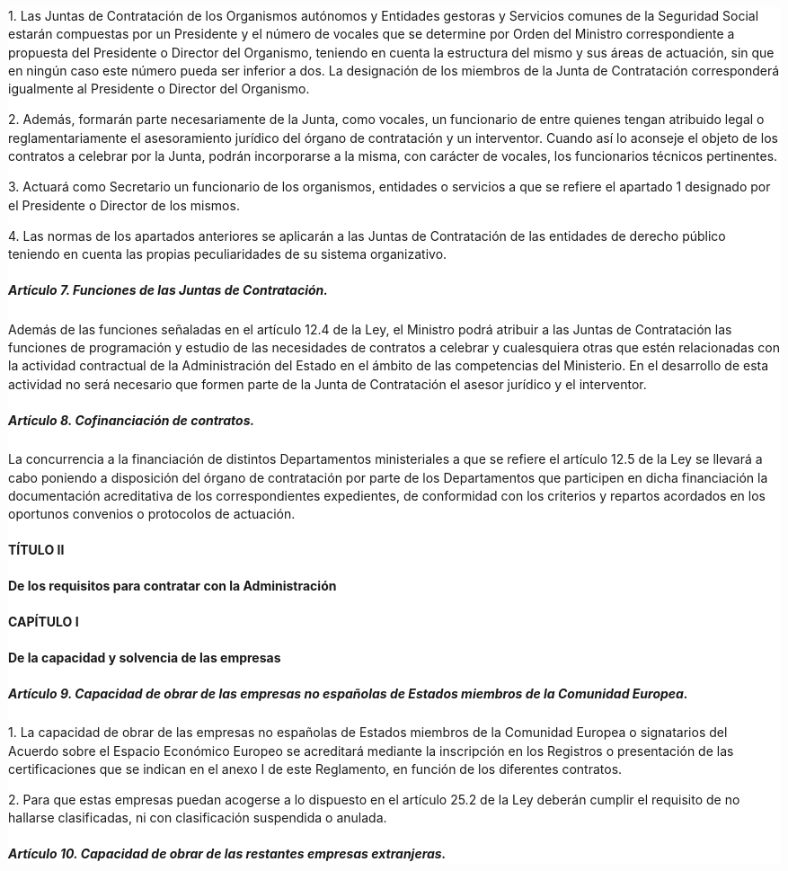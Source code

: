 1\. Las Juntas de Contratación de los Organismos autónomos y Entidades gestoras y Servicios comunes de la Seguridad Social estarán compuestas por un Presidente y el número de vocales que se determine por Orden del Ministro correspondiente a propuesta del Presidente o Director del Organismo, teniendo en cuenta la estructura del mismo y sus áreas de actuación, sin que en ningún caso este número pueda ser inferior a dos. La designación de los miembros de la Junta de Contratación corresponderá igualmente al Presidente o Director del Organismo.

2\. Además, formarán parte necesariamente de la Junta, como vocales, un funcionario de entre quienes tengan atribuido legal o reglamentariamente el asesoramiento jurídico del órgano de contratación y un interventor. Cuando así lo aconseje el objeto de los contratos a celebrar por la Junta, podrán incorporarse a la misma, con carácter de vocales, los funcionarios técnicos pertinentes.

3\. Actuará como Secretario un funcionario de los organismos, entidades o servicios a que se refiere el apartado 1 designado por el Presidente o Director de los mismos.

4\. Las normas de los apartados anteriores se aplicarán a las Juntas de Contratación de las entidades de derecho público teniendo en cuenta las propias peculiaridades de su sistema organizativo.

##### Artículo 7. Funciones de las Juntas de Contratación.

Además de las funciones señaladas en el artículo 12.4 de la Ley, el Ministro podrá atribuir a las Juntas de Contratación las funciones de programación y estudio de las necesidades de contratos a celebrar y cualesquiera otras que estén relacionadas con la actividad contractual de la Administración del Estado en el ámbito de las competencias del Ministerio. En el desarrollo de esta actividad no será necesario que formen parte de la Junta de Contratación el asesor jurídico y el interventor.

##### Artículo 8. Cofinanciación de contratos.

La concurrencia a la financiación de distintos Departamentos ministeriales a que se refiere el artículo 12.5 de la Ley se llevará a cabo poniendo a disposición del órgano de contratación por parte de los Departamentos que participen en dicha financiación la documentación acreditativa de los correspondientes expedientes, de conformidad con los criterios y repartos acordados en los oportunos convenios o protocolos de actuación.

#### TÍTULO II

#### De los requisitos para contratar con la Administración

#### CAPÍTULO I

#### De la capacidad y solvencia de las empresas

##### Artículo 9. Capacidad de obrar de las empresas no españolas de Estados miembros de la Comunidad Europea.

1\. La capacidad de obrar de las empresas no españolas de Estados miembros de la Comunidad Europea o signatarios del Acuerdo sobre el Espacio Económico Europeo se acreditará mediante la inscripción en los Registros o presentación de las certificaciones que se indican en el anexo I de este Reglamento, en función de los diferentes contratos.

2\. Para que estas empresas puedan acogerse a lo dispuesto en el artículo 25.2 de la Ley deberán cumplir el requisito de no hallarse clasificadas, ni con clasificación suspendida o anulada.

##### Artículo 10. Capacidad de obrar de las restantes empresas extranjeras.
